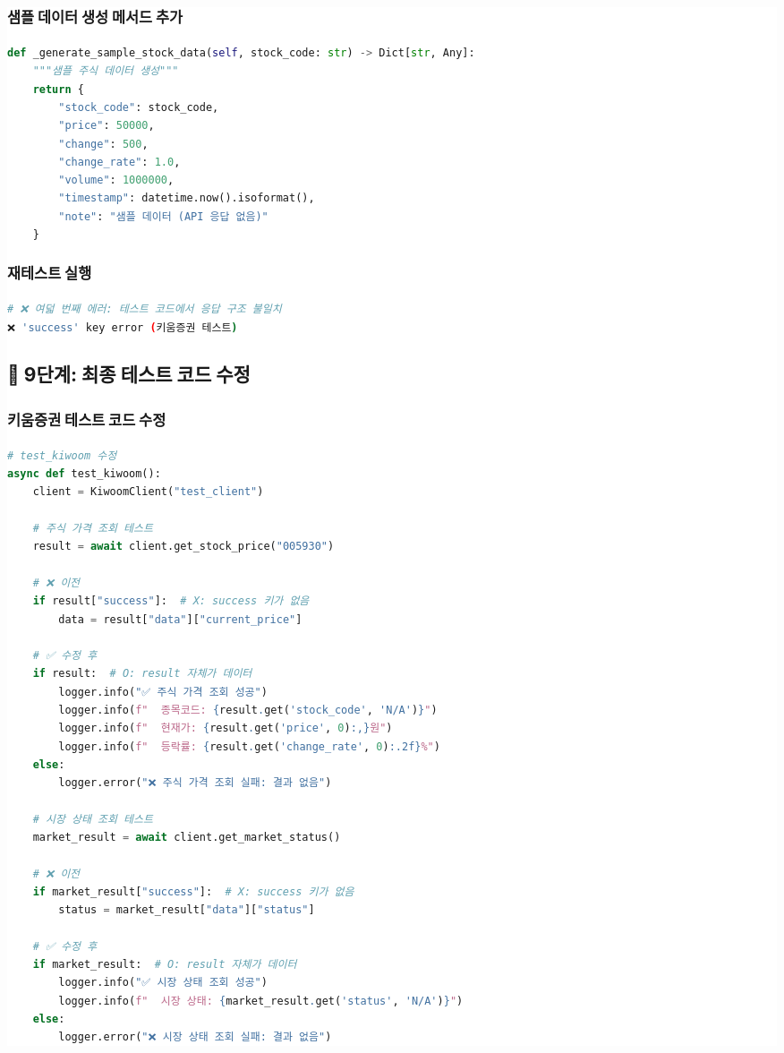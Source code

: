 ### **샘플 데이터 생성 메서드 추가**

```python
def _generate_sample_stock_data(self, stock_code: str) -> Dict[str, Any]:
    """샘플 주식 데이터 생성"""
    return {
        "stock_code": stock_code,
        "price": 50000,
        "change": 500,
        "change_rate": 1.0,
        "volume": 1000000,
        "timestamp": datetime.now().isoformat(),
        "note": "샘플 데이터 (API 응답 없음)"
    }
```

### **재테스트 실행**

```bash
# ❌ 여덟 번째 에러: 테스트 코드에서 응답 구조 불일치
❌ 'success' key error (키움증권 테스트)
```

## 🔧 **9단계: 최종 테스트 코드 수정**

### **키움증권 테스트 코드 수정**

```python
# test_kiwoom 수정
async def test_kiwoom():
    client = KiwoomClient("test_client")

    # 주식 가격 조회 테스트
    result = await client.get_stock_price("005930")

    # ❌ 이전
    if result["success"]:  # X: success 키가 없음
        data = result["data"]["current_price"]

    # ✅ 수정 후
    if result:  # O: result 자체가 데이터
        logger.info("✅ 주식 가격 조회 성공")
        logger.info(f"  종목코드: {result.get('stock_code', 'N/A')}")
        logger.info(f"  현재가: {result.get('price', 0):,}원")
        logger.info(f"  등락률: {result.get('change_rate', 0):.2f}%")
    else:
        logger.error("❌ 주식 가격 조회 실패: 결과 없음")

    # 시장 상태 조회 테스트
    market_result = await client.get_market_status()

    # ❌ 이전
    if market_result["success"]:  # X: success 키가 없음
        status = market_result["data"]["status"]

    # ✅ 수정 후
    if market_result:  # O: result 자체가 데이터
        logger.info("✅ 시장 상태 조회 성공")
        logger.info(f"  시장 상태: {market_result.get('status', 'N/A')}")
    else:
        logger.error("❌ 시장 상태 조회 실패: 결과 없음")
```
